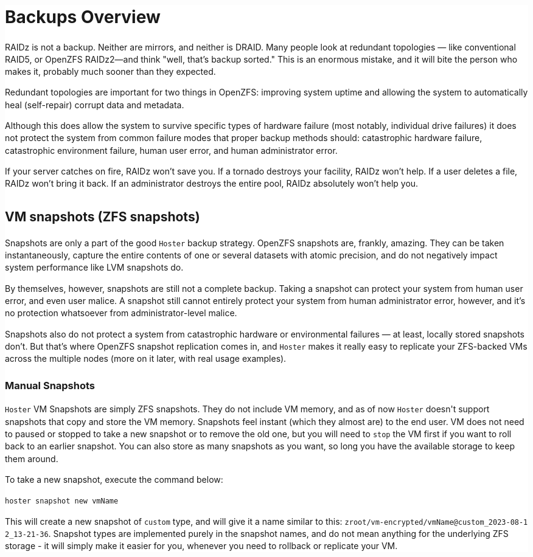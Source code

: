 # Backups Overview

RAIDz is not a backup. Neither are mirrors, and neither is DRAID.
Many people look at redundant topologies — like conventional RAID5, or OpenZFS RAIDz2—and think "well, that’s backup sorted." This is an enormous mistake, and it will bite the person who makes it, probably much sooner than they expected.

Redundant topologies are important for two things in OpenZFS: improving system uptime and allowing the system to automatically heal (self-repair) corrupt data and metadata.  

Although this does allow the system to survive specific types of hardware failure (most notably, individual drive failures) it does not protect the system from common failure modes that proper backup methods should: catastrophic hardware failure, catastrophic environment failure, human user error, and human administrator error.

If your server catches on fire, RAIDz won’t save you. If a tornado destroys your facility, RAIDz won’t help. If a user deletes a file, RAIDz won’t bring it back. If an administrator destroys the entire pool, RAIDz absolutely won’t help you.

## VM snapshots (ZFS snapshots)

Snapshots are only a part of the good `Hoster` backup strategy.
OpenZFS snapshots are, frankly, amazing. They can be taken instantaneously, capture the entire contents of one or several datasets with atomic precision, and do not negatively impact system performance like LVM snapshots do.

By themselves, however, snapshots are still not a complete backup. Taking a snapshot can protect your system from human user error, and even user malice. A snapshot still cannot entirely protect your system from human administrator error, however, and it’s no protection whatsoever from administrator-level malice.

Snapshots also do not protect a system from catastrophic hardware or environmental failures — at least, locally stored snapshots don’t. But that’s where OpenZFS snapshot replication comes in, and `Hoster` makes it really easy to replicate your ZFS-backed VMs across the multiple nodes (more on it later, with real usage examples).

### Manual Snapshots

`Hoster` VM Snapshots are simply ZFS snapshots. They do not include VM memory, and as of now `Hoster` doesn't support snapshots that copy and store the VM memory. Snapshots feel instant (which they almost are) to the end user. VM does not need to paused or stopped to take a new snapshot or to remove the old one, but you will need to `stop` the VM first if you want to roll back to an earlier snapshot. You can also store as many snapshots as you want, so long you have the available storage to keep them around.

To take a new snapshot, execute the command below:

```shell
hoster snapshot new vmName
```

This will create a new snapshot of `custom` type, and will give it a name similar to this: `zroot/vm-encrypted/vmName@custom_2023-08-12_13-21-36`. Snapshot types are implemented purely in the snapshot names, and do not mean anything for the underlying ZFS storage - it will simply make it easier for you, whenever you need to rollback or replicate your VM.
